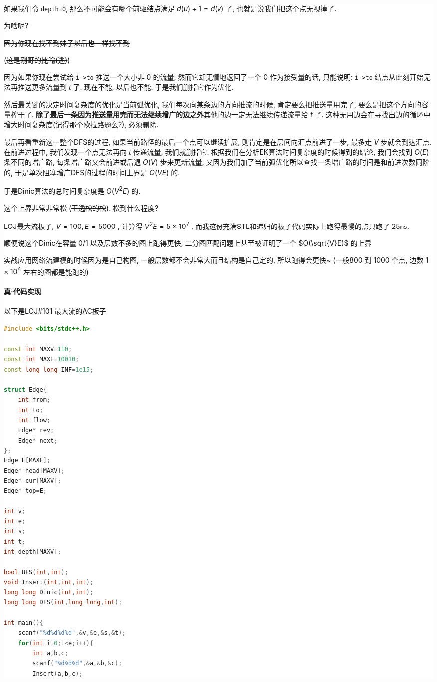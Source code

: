 如果我们令 `depth=0`, 那么不可能会有哪个前驱结点满足 $d(u)+1=d(v)$ 了, 也就是说我们把这个点无视掉了.

为啥呢?

~~因为你现在找不到妹子以后也一样找不到~~

(~~这是刚哥的比喻(逃)~~)

因为如果你现在尝试给 `i->to` 推送一个大小非 $0$ 的流量, 然而它却无情地返回了一个 $0$ 作为接受量的话, 只能说明: `i->to` 结点从此刻开始无法再推送更多流量到 $t$ 了. 现在不能, 以后也不能. 于是我们删掉它作为优化.

然后最关键的决定时间复杂度的优化是当前弧优化, 我们每次向某条边的方向推流的时候, 肯定要么把推送量用完了, 要么是把这个方向的容量榨干了. **除了最后一条因为推送量用完而无法继续增广的边之外**其他的边一定无法继续传递流量给 $t$ 了. 这种无用边会在寻找出边的循环中增大时间复杂度(记得那个欧拉路题么?), 必须删除.

最后再看重新这一整个DFS的过程, 如果当前路径的最后一个点可以继续扩展, 则肯定是在层间向汇点前进了一步, 最多走 $V$ 步就会到达汇点. 在前进过程中, 我们发现一个点无法再向 $t$ 传递流量, 我们就删掉它. 根据我们在分析EK算法时间复杂度的时候得到的结论, 我们会找到 $O(E)$ 条不同的增广路, 每条增广路又会前进或后退 $O(V)$ 步来更新流量, 又因为我们加了当前弧优化所以查找一条增广路的时间是和前进次数同阶的, 于是单次阻塞增广DFS的过程的时间上界是 $O(VE)$ 的.

于是Dinic算法的总时间复杂度是 $O(V^2E)$ 的.

这个上界非常非常松 (~~王逸松的松~~). 松到什么程度?

LOJ最大流板子, $V=100, E=5000$ , 计算得 $V^2E=5\times 10^7$ , 而我这份充满STL和递归的板子代码实际上跑得最慢的点只跑了 $25\texttt{ms}$.

顺便说这个Dinic在容量 $0/1$ 以及层数不多的图上跑得更快, 二分图匹配问题上甚至被证明了一个 $O(\sqrt{V}E)$ 的上界

实战应用网络流建模的时候因为是自己构图, 一般层数都不会非常大而且结构是自己定的, 所以跑得会更快~ (一般$800$  到 $1000$ 个点, 边数 $1\times 10^4$ 左右的图都是能跑的)

#### 真·代码实现

以下是LOJ#101 最大流的AC板子

```cpp
#include <bits/stdc++.h>

const int MAXV=110;
const int MAXE=10010;
const long long INF=1e15;

struct Edge{
    int from;
    int to;
    int flow;
    Edge* rev;
    Edge* next;
};
Edge E[MAXE];
Edge* head[MAXV];
Edge* cur[MAXV];
Edge* top=E;

int v;
int e;
int s;
int t;
int depth[MAXV];

bool BFS(int,int);
void Insert(int,int,int);
long long Dinic(int,int);
long long DFS(int,long long,int);

int main(){
    scanf("%d%d%d%d",&v,&e,&s,&t);
    for(int i=0;i<e;i++){
        int a,b,c;
        scanf("%d%d%d",&a,&b,&c);
        Insert(a,b,c);
```